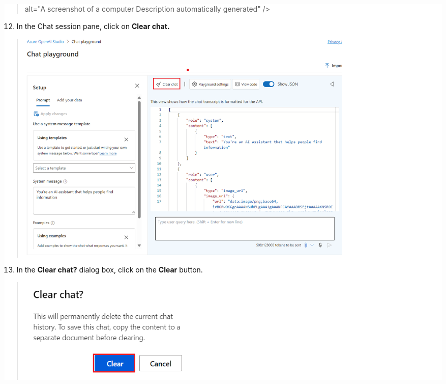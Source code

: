> alt="A screenshot of a computer Description automatically generated" />

12. In the Chat session pane, click on **Clear chat.**

> <img src="./media/image38.png" style="width:6.49167in;height:4.41667in"
> alt="A screenshot of a computer Description automatically generated" />

13. In the **Clear chat?** dialog box, click on the **Clear** button.

> <img src="./media/image39.png" style="width:3.425in;height:1.94167in"
> alt="A screenshot of a chat Description automatically generated" />

